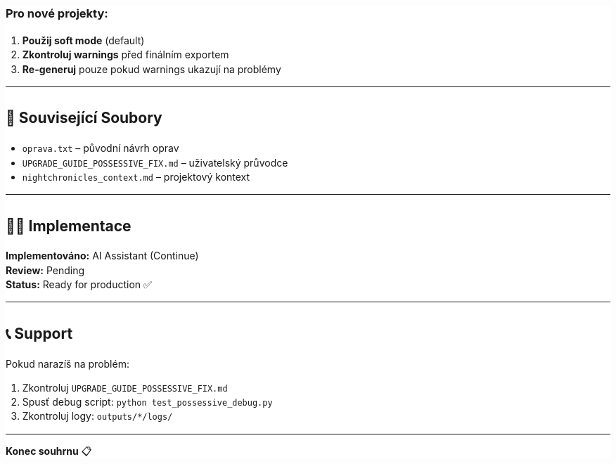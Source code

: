 ### Pro nové projekty:
1. **Použij soft mode** (default)
2. **Zkontroluj warnings** před finálním exportem
3. **Re-generuj** pouze pokud warnings ukazují na problémy

---

## 🔗 Související Soubory

- `oprava.txt` – původní návrh oprav
- `UPGRADE_GUIDE_POSSESSIVE_FIX.md` – uživatelský průvodce
- `nightchronicles_context.md` – projektový kontext

---

## 👨‍💻 Implementace

**Implementováno:** AI Assistant (Continue)  
**Review:** Pending  
**Status:** Ready for production ✅

---

## 📞 Support

Pokud narazíš na problém:
1. Zkontroluj `UPGRADE_GUIDE_POSSESSIVE_FIX.md`
2. Spusť debug script: `python test_possessive_debug.py`
3. Zkontroluj logy: `outputs/*/logs/`

---

**Konec souhrnu** 📋
